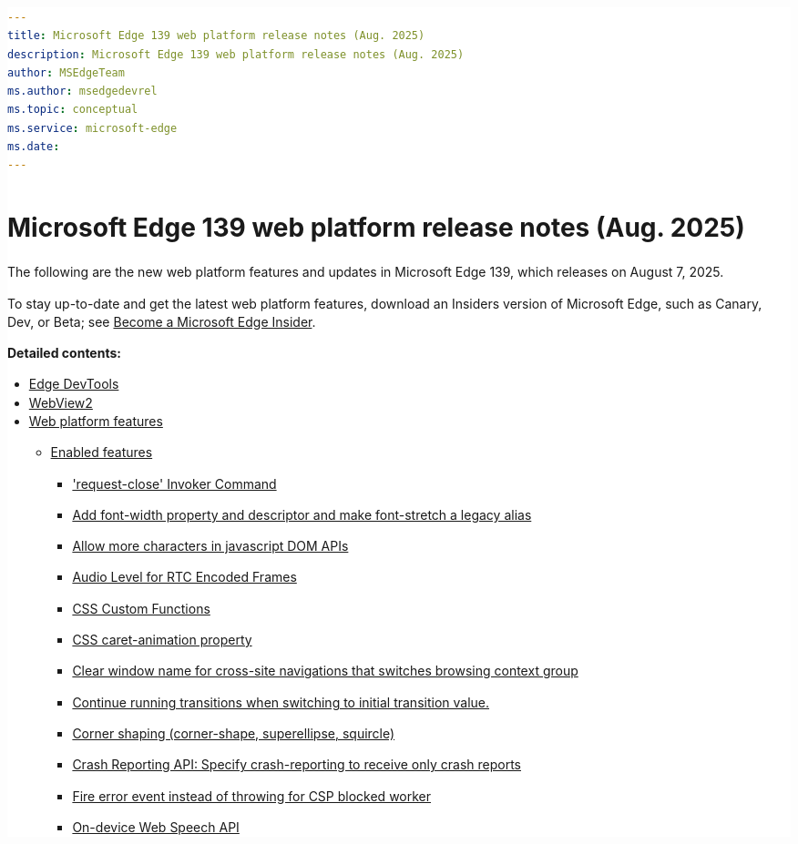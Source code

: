 ```yaml
---
title: Microsoft Edge 139 web platform release notes (Aug. 2025)
description: Microsoft Edge 139 web platform release notes (Aug. 2025)
author: MSEdgeTeam
ms.author: msedgedevrel
ms.topic: conceptual
ms.service: microsoft-edge
ms.date: 
---
```

# Microsoft Edge 139 web platform release notes (Aug. 2025)

The following are the new web platform features and updates in Microsoft Edge 139, which releases on August 7, 2025.

To stay up-to-date and get the latest web platform features, download an Insiders version of Microsoft Edge, such as Canary, Dev, or Beta; see [Become a Microsoft Edge Insider](https://aka.ms/microsoftedge).

**Detailed contents:**

* [Edge DevTools](#edge-devtools)
* [WebView2](#webview2)
* [Web platform features](#web-platform-features)
  * [Enabled features](#enabled-features)
    
    * [&#39;request-close&#39; Invoker Command](#request-close-invoker-command)
    
    * [Add font-width property and descriptor and make font-stretch a legacy alias](#add-font-width-property-and-descriptor-and-make-font-stretch-a-legacy-alias)
    
    * [Allow more characters in javascript DOM APIs](#allow-more-characters-in-javascript-dom-apis)
    
    * [Audio Level for RTC Encoded Frames](#audio-level-for-rtc-encoded-frames)
    
    * [CSS Custom Functions](#css-custom-functions)
    
    * [CSS caret-animation property](#css-caret-animation-property)
    
    * [Clear window name for cross-site navigations that switches browsing context group](#clear-window-name-for-cross-site-navigations-that-switches-browsing-context-group)
    
    * [Continue running transitions when switching to initial transition value.](#continue-running-transitions-when-switching-to-initial-transition-value)
    
    * [Corner shaping (corner-shape, superellipse, squircle)](#corner-shaping-corner-shape-superellipse-squircle)
    
    * [Crash Reporting API: Specify crash-reporting to receive only crash reports](#crash-reporting-api-specify-crash-reporting-to-receive-only-crash-reports)
    
    * [Fire error event instead of throwing for CSP blocked worker](#fire-error-event-instead-of-throwing-for-csp-blocked-worker)
    
    * [On-device Web Speech API](#on-device-web-speech-api)
    